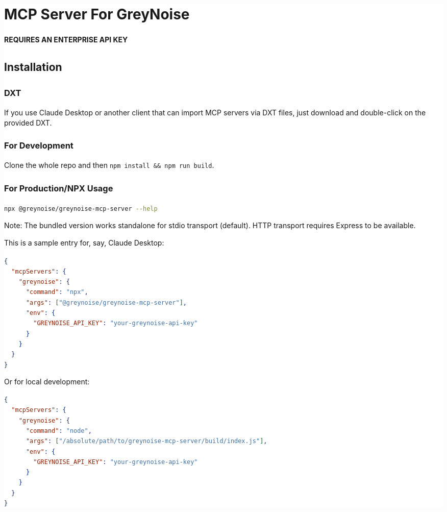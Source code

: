 # MCP Server For GreyNoise

**REQUIRES AN ENTERPRISE API KEY**

## Installation

### DXT

If you use Claude Desktop or another client that can import MCP servers via DXT files, just download and double-click on the provided DXT.

### For Development
Clone the whole repo and then `npm install && npm run build`.

### For Production/NPX Usage
```bash
npx @greynoise/greynoise-mcp-server --help
```

Note: The bundled version works standalone for stdio transport (default). HTTP transport requires Express to be available.

This is a sample entry for, say, Claude Desktop:

```json
{
  "mcpServers": {
    "greynoise": {
      "command": "npx",
      "args": ["@greynoise/greynoise-mcp-server"],
      "env": {
        "GREYNOISE_API_KEY": "your-greynoise-api-key"
      }
    }
  }
}
```

Or for local development:

```json
{
  "mcpServers": {
    "greynoise": {
      "command": "node",
      "args": ["/absolute/path/to/greynoise-mcp-server/build/index.js"],
      "env": {
        "GREYNOISE_API_KEY": "your-greynoise-api-key"
      }
    }
  }
}
```
